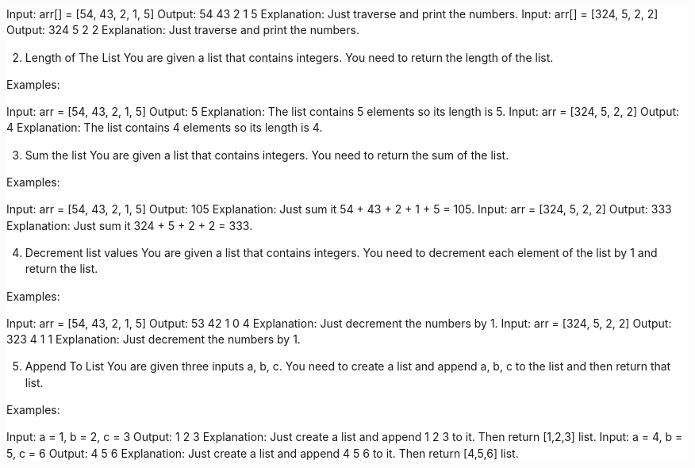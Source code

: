 Input: arr[] = [54, 43, 2, 1, 5]
Output: 54 43 2 1 5
Explanation: Just traverse and print the numbers.
Input: arr[] = [324, 5, 2, 2]
Output: 324 5 2 2
Explanation: Just traverse and print the numbers.


2.  Length of The List
    You are given a list that contains integers. You need to return the length of the list.

Examples:

Input: arr = [54, 43, 2, 1, 5]
Output: 5
Explanation: The list contains 5 elements so its length is 5.
Input: arr = [324, 5, 2, 2]
Output: 4
Explanation: The list contains 4 elements so its length is 4. 


3. Sum the list
   You are given a list that contains integers. You need to return the sum of the list.

Examples:

Input: arr = [54, 43, 2, 1, 5]
Output: 105
Explanation: Just sum it 54 + 43 + 2 + 1 + 5 = 105.
Input: arr = [324, 5, 2, 2]
Output: 333
Explanation: Just sum it 324 + 5 + 2 + 2 = 333. 


4. Decrement list values
    You are given a list that contains integers. You need to decrement each element of the list by 1 and return the list.

Examples:

Input: arr = [54, 43, 2, 1, 5]
Output: 53 42 1 0 4
Explanation: Just decrement the numbers by 1.
Input: arr = [324, 5, 2, 2]
Output: 323 4 1 1
Explanation: Just decrement the numbers by 1.

5. Append To List
    You are given three inputs a, b, c. You need to create a list and append a, b, c to the list and then return that list.

Examples:

Input: a = 1, b = 2, c = 3
Output: 1 2 3
Explanation: Just create a list and append 1 2 3 to it. Then return [1,2,3] list.
Input: a = 4, b = 5, c = 6
Output: 4 5 6
Explanation: Just create a list and append 4 5 6 to it. Then return [4,5,6] list.
